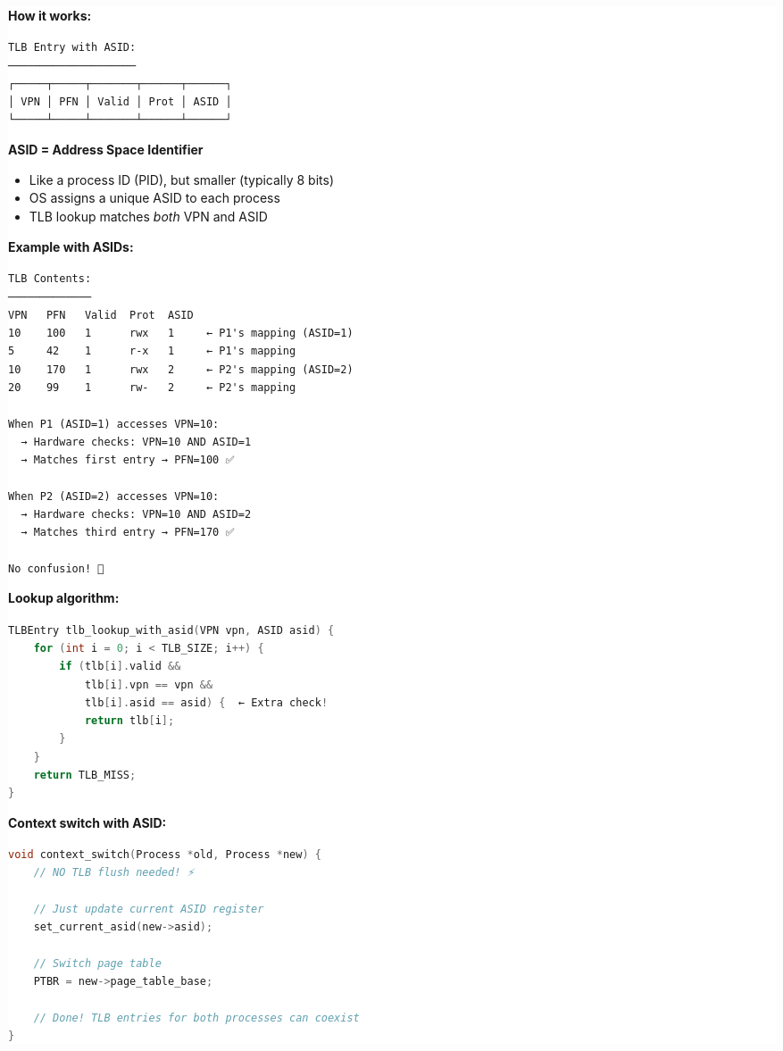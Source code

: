 **How it works:**

```
TLB Entry with ASID:
────────────────────
┌─────┬─────┬───────┬──────┬──────┐
│ VPN │ PFN │ Valid │ Prot │ ASID │
└─────┴─────┴───────┴──────┴──────┘
```

**ASID = Address Space Identifier**
- Like a process ID (PID), but smaller (typically 8 bits)
- OS assigns a unique ASID to each process
- TLB lookup matches *both* VPN and ASID

**Example with ASIDs:**

```
TLB Contents:
─────────────
VPN   PFN   Valid  Prot  ASID
10    100   1      rwx   1     ← P1's mapping (ASID=1)
5     42    1      r-x   1     ← P1's mapping
10    170   1      rwx   2     ← P2's mapping (ASID=2)
20    99    1      rw-   2     ← P2's mapping

When P1 (ASID=1) accesses VPN=10:
  → Hardware checks: VPN=10 AND ASID=1
  → Matches first entry → PFN=100 ✅

When P2 (ASID=2) accesses VPN=10:
  → Hardware checks: VPN=10 AND ASID=2
  → Matches third entry → PFN=170 ✅

No confusion! 🎉
```

**Lookup algorithm:**

```c
TLBEntry tlb_lookup_with_asid(VPN vpn, ASID asid) {
    for (int i = 0; i < TLB_SIZE; i++) {
        if (tlb[i].valid &&
            tlb[i].vpn == vpn &&
            tlb[i].asid == asid) {  ← Extra check!
            return tlb[i];
        }
    }
    return TLB_MISS;
}
```

**Context switch with ASID:**

```c
void context_switch(Process *old, Process *new) {
    // NO TLB flush needed! ⚡

    // Just update current ASID register
    set_current_asid(new->asid);

    // Switch page table
    PTBR = new->page_table_base;

    // Done! TLB entries for both processes can coexist
}
```
